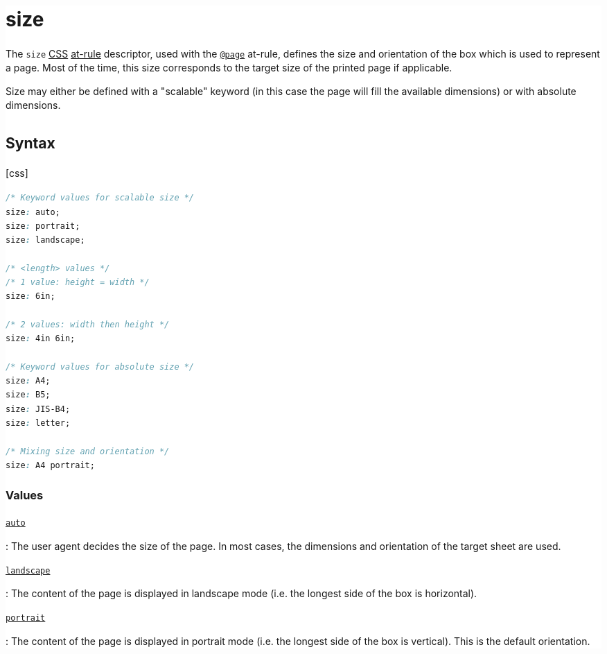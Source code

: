 size
====

The `size` [CSS](https://developer.mozilla.org/en-US/docs/Web/CSS)
[at-rule](at-rule.md) descriptor, used with the [`@page`](@page.md)
at-rule, defines the size and orientation of the box which is used to
represent a page. Most of the time, this size corresponds to the target
size of the printed page if applicable.

Size may either be defined with a \"scalable\" keyword (in this case the
page will fill the available dimensions) or with absolute dimensions.

Syntax
------

[css]

```css
/* Keyword values for scalable size */
size: auto;
size: portrait;
size: landscape;

/* <length> values */
/* 1 value: height = width */
size: 6in;

/* 2 values: width then height */
size: 4in 6in;

/* Keyword values for absolute size */
size: A4;
size: B5;
size: JIS-B4;
size: letter;

/* Mixing size and orientation */
size: A4 portrait;
```

### Values

[`auto`](#auto)

:   The user agent decides the size of the page. In most cases, the
    dimensions and orientation of the target sheet are used.

[`landscape`](#landscape)

:   The content of the page is displayed in landscape mode (i.e. the
    longest side of the box is horizontal).

[`portrait`](#portrait)

:   The content of the page is displayed in portrait mode (i.e. the
    longest side of the box is vertical). This is the default
    orientation.
